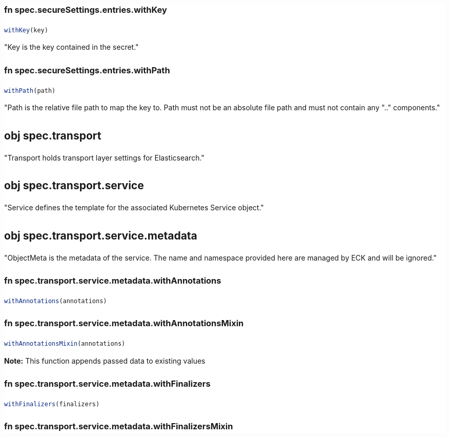 ### fn spec.secureSettings.entries.withKey

```ts
withKey(key)
```

"Key is the key contained in the secret."

### fn spec.secureSettings.entries.withPath

```ts
withPath(path)
```

"Path is the relative file path to map the key to. Path must not be an absolute file path and must not contain any \"..\" components."

## obj spec.transport

"Transport holds transport layer settings for Elasticsearch."

## obj spec.transport.service

"Service defines the template for the associated Kubernetes Service object."

## obj spec.transport.service.metadata

"ObjectMeta is the metadata of the service. The name and namespace provided here are managed by ECK and will be ignored."

### fn spec.transport.service.metadata.withAnnotations

```ts
withAnnotations(annotations)
```



### fn spec.transport.service.metadata.withAnnotationsMixin

```ts
withAnnotationsMixin(annotations)
```



**Note:** This function appends passed data to existing values

### fn spec.transport.service.metadata.withFinalizers

```ts
withFinalizers(finalizers)
```



### fn spec.transport.service.metadata.withFinalizersMixin
